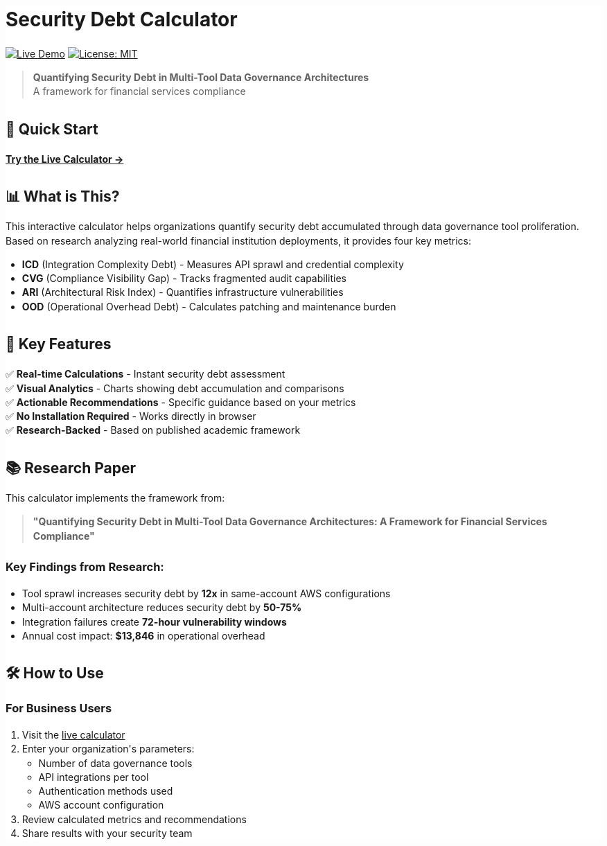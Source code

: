 # Security Debt Calculator

[![Live Demo](https://img.shields.io/badge/demo-live-green)](https://ZlatGod.github.io/security-debt-calculator)
[![License: MIT](https://img.shields.io/badge/License-MIT-yellow.svg)](https://opensource.org/licenses/MIT)

> **Quantifying Security Debt in Multi-Tool Data Governance Architectures**  
> A framework for financial services compliance

## 🚀 Quick Start

**[Try the Live Calculator →](https://yourusername.github.io/security-debt-calculator)**

## 📊 What is This?

This interactive calculator helps organizations quantify security debt accumulated through data governance tool proliferation. Based on research analyzing real-world financial institution deployments, it provides four key metrics:

- **ICD** (Integration Complexity Debt) - Measures API sprawl and credential complexity
- **CVG** (Compliance Visibility Gap) - Tracks fragmented audit capabilities  
- **ARI** (Architectural Risk Index) - Quantifies infrastructure vulnerabilities
- **OOD** (Operational Overhead Debt) - Calculates patching and maintenance burden

## 🎯 Key Features

✅ **Real-time Calculations** - Instant security debt assessment  
✅ **Visual Analytics** - Charts showing debt accumulation and comparisons  
✅ **Actionable Recommendations** - Specific guidance based on your metrics  
✅ **No Installation Required** - Works directly in browser  
✅ **Research-Backed** - Based on published academic framework

## 📚 Research Paper

This calculator implements the framework from:

> **"Quantifying Security Debt in Multi-Tool Data Governance Architectures: A Framework for Financial Services Compliance"**

### Key Findings from Research:
- Tool sprawl increases security debt by **12x** in same-account AWS configurations
- Multi-account architecture reduces security debt by **50-75%**
- Integration failures create **72-hour vulnerability windows**
- Annual cost impact: **$13,846** in operational overhead

## 🛠️ How to Use

### For Business Users
1. Visit the [live calculator](https://yourusername.github.io/security-debt-calculator)
2. Enter your organization's parameters:
   - Number of data governance tools
   - API integrations per tool
   - Authentication methods used
   - AWS account configuration
3. Review calculated metrics and recommendations
4. Share results with your security team
